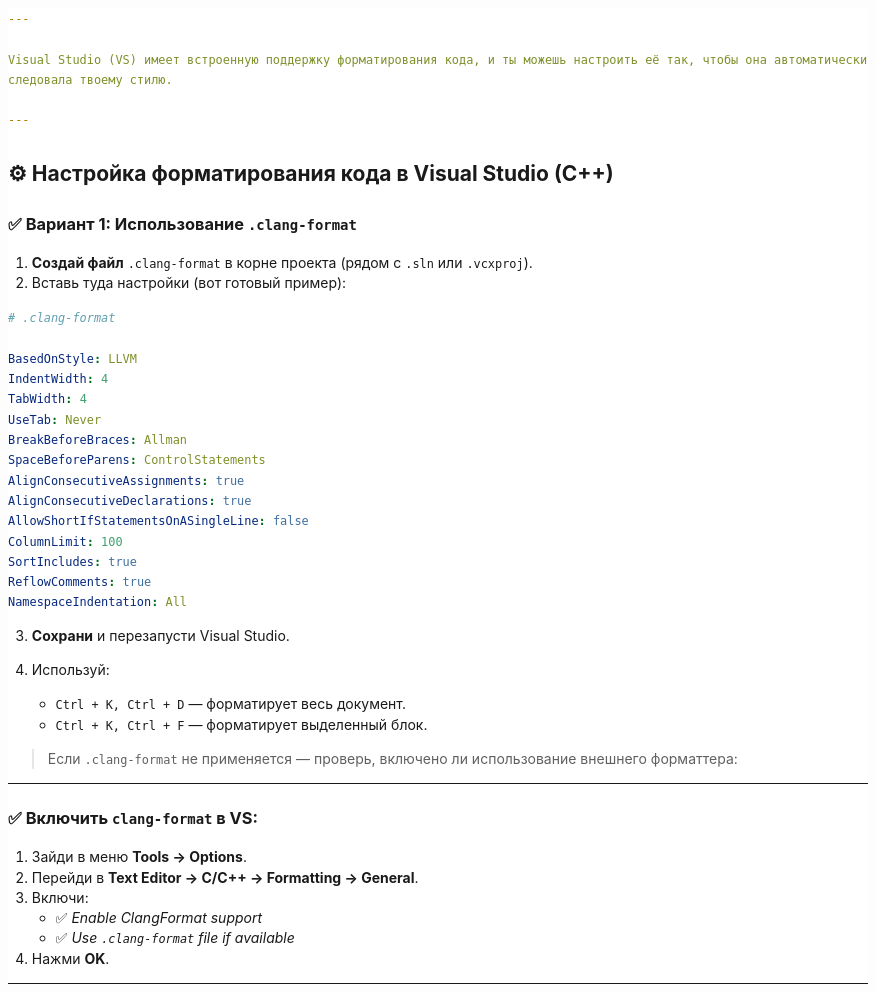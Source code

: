 ```yaml
---

Visual Studio (VS) имеет встроенную поддержку форматирования кода, и ты можешь настроить её так, чтобы она автоматически следовала твоему стилю.

---
```


## ⚙️ Настройка форматирования кода в **Visual Studio (C++)**

### ✅ Вариант 1: Использование `.clang-format`

1. **Создай файл** `.clang-format` в корне проекта (рядом с `.sln` или `.vcxproj`).
2. Вставь туда настройки (вот готовый пример):

```yaml
# .clang-format

BasedOnStyle: LLVM
IndentWidth: 4
TabWidth: 4
UseTab: Never
BreakBeforeBraces: Allman
SpaceBeforeParens: ControlStatements
AlignConsecutiveAssignments: true
AlignConsecutiveDeclarations: true
AllowShortIfStatementsOnASingleLine: false
ColumnLimit: 100
SortIncludes: true
ReflowComments: true
NamespaceIndentation: All
```

3. **Сохрани** и перезапусти Visual Studio.

4. Используй:
   - `Ctrl + K, Ctrl + D` — форматирует весь документ.
   - `Ctrl + K, Ctrl + F` — форматирует выделенный блок.

> Если `.clang-format` не применяется — проверь, включено ли использование внешнего форматтера:

---

### ✅ Включить `clang-format` в VS:

1. Зайди в меню **Tools → Options**.
2. Перейди в **Text Editor → C/C++ → Formatting → General**.
3. Включи:
   - ✅ *Enable ClangFormat support*
   - ✅ *Use `.clang-format` file if available*
4. Нажми **OK**.

---